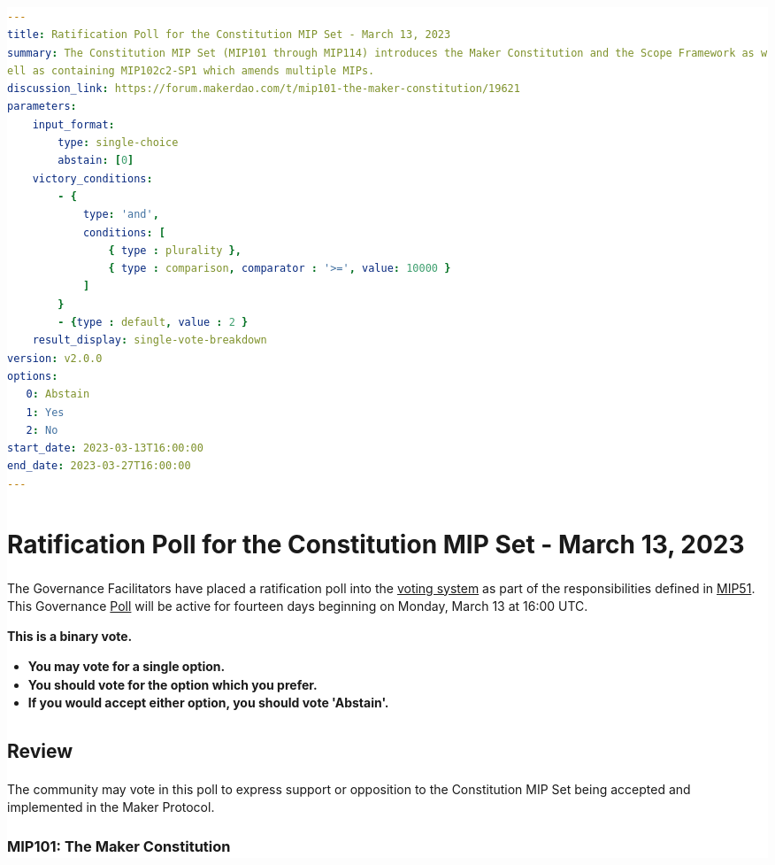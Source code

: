 ```yaml
---
title: Ratification Poll for the Constitution MIP Set - March 13, 2023
summary: The Constitution MIP Set (MIP101 through MIP114) introduces the Maker Constitution and the Scope Framework as well as containing MIP102c2-SP1 which amends multiple MIPs.
discussion_link: https://forum.makerdao.com/t/mip101-the-maker-constitution/19621
parameters:
    input_format:
        type: single-choice
        abstain: [0]
    victory_conditions:
        - {
            type: 'and',
            conditions: [
                { type : plurality },
                { type : comparison, comparator : '>=', value: 10000 }
            ]
        }
        - {type : default, value : 2 }
    result_display: single-vote-breakdown
version: v2.0.0
options:
   0: Abstain
   1: Yes
   2: No
start_date: 2023-03-13T16:00:00
end_date: 2023-03-27T16:00:00
---
```

# Ratification Poll for the Constitution MIP Set - March 13, 2023

The Governance Facilitators have placed a ratification poll into the [voting system](https://vote.makerdao.com/polling) as part of the responsibilities defined in [MIP51](https://mips.makerdao.com/mips/details/MIP51). This Governance [Poll](https://manual.makerdao.com/governance/governance-cycle/monthly-governance-cycle#week-2) will be active for fourteen days beginning on Monday, March 13 at 16:00 UTC.

**This is a binary vote.**
- **You may vote for a single option.**
- **You should vote for the option which you prefer.**
- **If you would accept either option, you should vote 'Abstain'.**

## Review

The community may vote in this poll to express support or opposition to the Constitution MIP Set being accepted and implemented in the Maker Protocol.

### MIP101: The Maker Constitution
